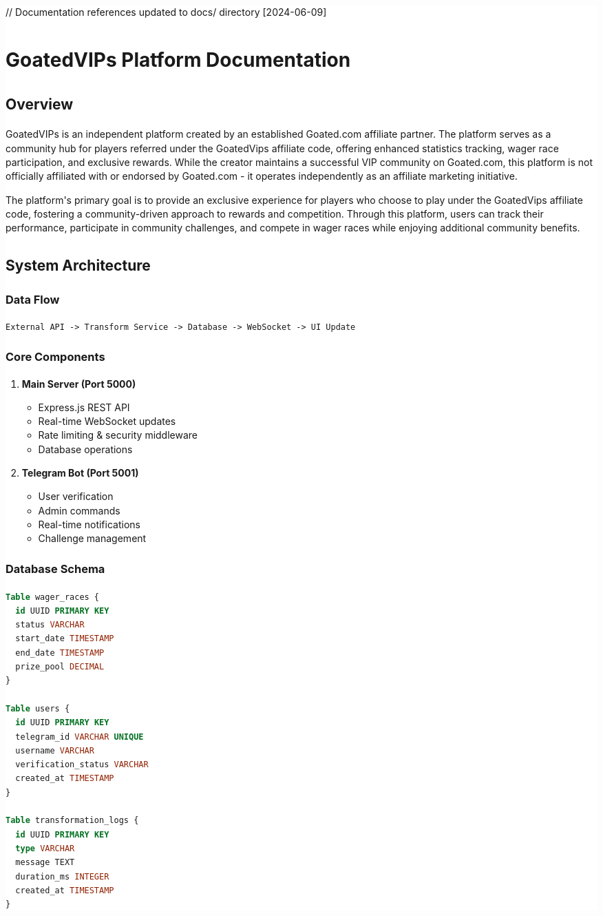 // Documentation references updated to docs/ directory [2024-06-09]
# GoatedVIPs Platform Documentation

## Overview
GoatedVIPs is an independent platform created by an established Goated.com affiliate partner. The platform serves as a community hub for players referred under the GoatedVips affiliate code, offering enhanced statistics tracking, wager race participation, and exclusive rewards. While the creator maintains a successful VIP community on Goated.com, this platform is not officially affiliated with or endorsed by Goated.com - it operates independently as an affiliate marketing initiative.

The platform's primary goal is to provide an exclusive experience for players who choose to play under the GoatedVips affiliate code, fostering a community-driven approach to rewards and competition. Through this platform, users can track their performance, participate in community challenges, and compete in wager races while enjoying additional community benefits.

## System Architecture

### Data Flow
```
External API -> Transform Service -> Database -> WebSocket -> UI Update
```

### Core Components
1. **Main Server (Port 5000)**
   - Express.js REST API
   - Real-time WebSocket updates
   - Rate limiting & security middleware
   - Database operations

2. **Telegram Bot (Port 5001)**
   - User verification
   - Admin commands
   - Real-time notifications
   - Challenge management

### Database Schema

```sql
Table wager_races {
  id UUID PRIMARY KEY
  status VARCHAR
  start_date TIMESTAMP
  end_date TIMESTAMP
  prize_pool DECIMAL
}

Table users {
  id UUID PRIMARY KEY
  telegram_id VARCHAR UNIQUE
  username VARCHAR
  verification_status VARCHAR
  created_at TIMESTAMP
}

Table transformation_logs {
  id UUID PRIMARY KEY
  type VARCHAR
  message TEXT
  duration_ms INTEGER
  created_at TIMESTAMP
}
```